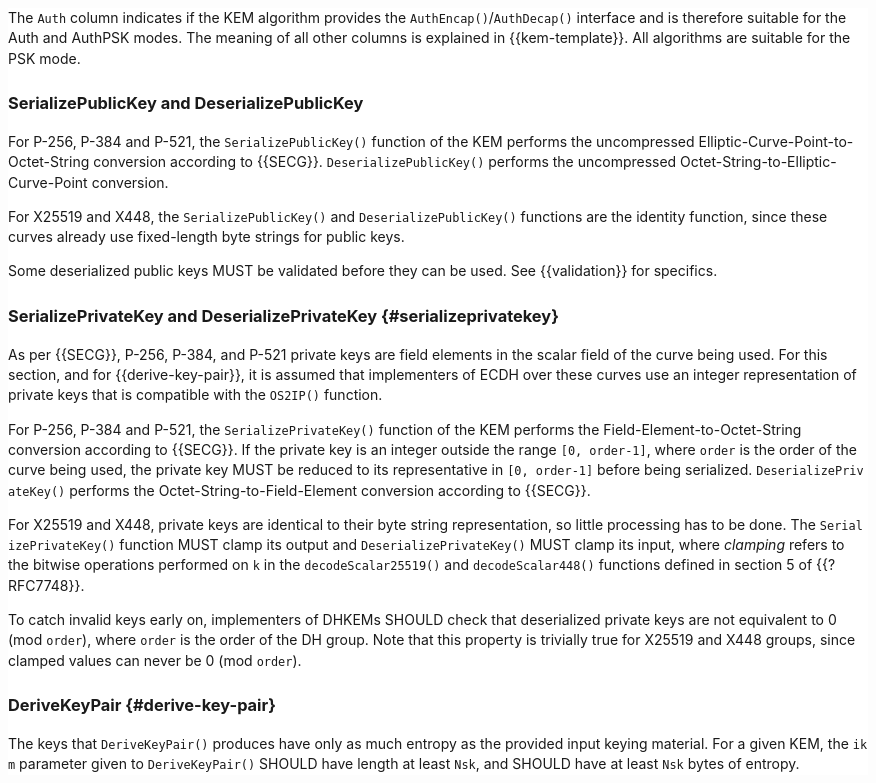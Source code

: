 The `Auth` column indicates if the KEM algorithm provides the `AuthEncap()`/`AuthDecap()`
interface and is therefore suitable for the Auth and AuthPSK modes. The meaning of all
other columns is explained in {{kem-template}}. All algorithms are suitable for the
PSK mode.

### SerializePublicKey and DeserializePublicKey

For P-256, P-384 and P-521, the `SerializePublicKey()` function of the
KEM performs the uncompressed Elliptic-Curve-Point-to-Octet-String
conversion according to {{SECG}}. `DeserializePublicKey()` performs the
uncompressed Octet-String-to-Elliptic-Curve-Point conversion.

For X25519 and X448, the `SerializePublicKey()` and `DeserializePublicKey()`
functions are the identity function, since these curves already use
fixed-length byte strings for public keys.

Some deserialized public keys MUST be validated before they can be used. See
{{validation}} for specifics.

### SerializePrivateKey and DeserializePrivateKey {#serializeprivatekey}

As per {{SECG}}, P-256, P-384, and P-521 private keys are field elements in the
scalar field of the curve being used. For this section, and for
{{derive-key-pair}}, it is assumed that implementers of ECDH over these curves
use an integer representation of private keys that is compatible with the
`OS2IP()` function.

For P-256, P-384 and P-521, the `SerializePrivateKey()` function of the KEM
performs the Field-Element-to-Octet-String conversion according to {{SECG}}. If
the private key is an integer outside the range `[0, order-1]`, where `order`
is the order of the curve being used, the private key MUST be reduced to its
representative in `[0, order-1]` before being serialized.
`DeserializePrivateKey()` performs the Octet-String-to-Field-Element conversion
according to {{SECG}}.

For X25519 and X448, private keys are identical to their byte string
representation, so little processing has to be done. The
`SerializePrivateKey()` function MUST clamp its output and
`DeserializePrivateKey()` MUST clamp its input, where _clamping_ refers to the
bitwise operations performed on `k` in the `decodeScalar25519()` and
`decodeScalar448()` functions defined in section 5 of {{?RFC7748}}.

To catch invalid keys early on, implementers of DHKEMs SHOULD check that
deserialized private keys are not equivalent to 0 (mod `order`), where `order`
is the order of the DH group. Note that this property is trivially true for X25519
and X448 groups, since clamped values can never be 0 (mod `order`).

### DeriveKeyPair {#derive-key-pair}

The keys that `DeriveKeyPair()` produces have only as much entropy as the provided
input keying material. For a given KEM, the `ikm` parameter given to `DeriveKeyPair()` SHOULD
have length at least `Nsk`, and SHOULD have at least `Nsk` bytes of entropy.
